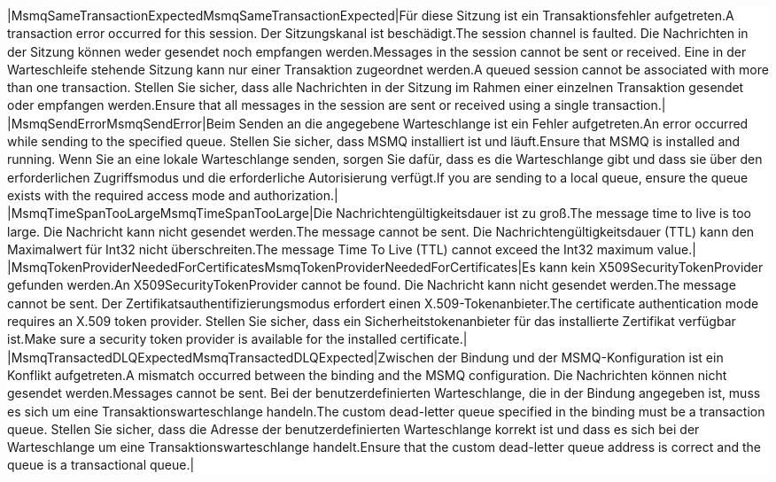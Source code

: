 |<span data-ttu-id="d409c-176">MsmqSameTransactionExpected</span><span class="sxs-lookup"><span data-stu-id="d409c-176">MsmqSameTransactionExpected</span></span>|<span data-ttu-id="d409c-177">Für diese Sitzung ist ein Transaktionsfehler aufgetreten.</span><span class="sxs-lookup"><span data-stu-id="d409c-177">A transaction error occurred for this session.</span></span> <span data-ttu-id="d409c-178">Der Sitzungskanal ist beschädigt.</span><span class="sxs-lookup"><span data-stu-id="d409c-178">The session channel is faulted.</span></span> <span data-ttu-id="d409c-179">Die Nachrichten in der Sitzung können weder gesendet noch empfangen werden.</span><span class="sxs-lookup"><span data-stu-id="d409c-179">Messages in the session cannot be sent or received.</span></span> <span data-ttu-id="d409c-180">Eine in der Warteschleife stehende Sitzung kann nur einer Transaktion zugeordnet werden.</span><span class="sxs-lookup"><span data-stu-id="d409c-180">A queued session cannot be associated with more than one transaction.</span></span> <span data-ttu-id="d409c-181">Stellen Sie sicher, dass alle Nachrichten in der Sitzung im Rahmen einer einzelnen Transaktion gesendet oder empfangen werden.</span><span class="sxs-lookup"><span data-stu-id="d409c-181">Ensure that all messages in the session are sent or received using a single transaction.</span></span>|  
|<span data-ttu-id="d409c-182">MsmqSendError</span><span class="sxs-lookup"><span data-stu-id="d409c-182">MsmqSendError</span></span>|<span data-ttu-id="d409c-183">Beim Senden an die angegebene Warteschlange ist ein Fehler aufgetreten.</span><span class="sxs-lookup"><span data-stu-id="d409c-183">An error occurred while sending to the specified queue.</span></span> <span data-ttu-id="d409c-184">Stellen Sie sicher, dass MSMQ installiert ist und läuft.</span><span class="sxs-lookup"><span data-stu-id="d409c-184">Ensure that MSMQ is installed and running.</span></span> <span data-ttu-id="d409c-185">Wenn Sie an eine lokale Warteschlange senden, sorgen Sie dafür, dass es die Warteschlange gibt und dass sie über den erforderlichen Zugriffsmodus und die erforderliche Autorisierung verfügt.</span><span class="sxs-lookup"><span data-stu-id="d409c-185">If you are sending to a local queue, ensure the queue exists with the required access mode and authorization.</span></span>|  
|<span data-ttu-id="d409c-186">MsmqTimeSpanTooLarge</span><span class="sxs-lookup"><span data-stu-id="d409c-186">MsmqTimeSpanTooLarge</span></span>|<span data-ttu-id="d409c-187">Die Nachrichtengültigkeitsdauer ist zu groß.</span><span class="sxs-lookup"><span data-stu-id="d409c-187">The message time to live is too large.</span></span> <span data-ttu-id="d409c-188">Die Nachricht kann nicht gesendet werden.</span><span class="sxs-lookup"><span data-stu-id="d409c-188">The message cannot be sent.</span></span> <span data-ttu-id="d409c-189">Die Nachrichtengültigkeitsdauer (TTL) kann den Maximalwert für Int32 nicht überschreiten.</span><span class="sxs-lookup"><span data-stu-id="d409c-189">The message Time To Live (TTL) cannot exceed the Int32 maximum value.</span></span>|  
|<span data-ttu-id="d409c-190">MsmqTokenProviderNeededForCertificates</span><span class="sxs-lookup"><span data-stu-id="d409c-190">MsmqTokenProviderNeededForCertificates</span></span>|<span data-ttu-id="d409c-191">Es kann kein X509SecurityTokenProvider gefunden werden.</span><span class="sxs-lookup"><span data-stu-id="d409c-191">An X509SecurityTokenProvider cannot be found.</span></span> <span data-ttu-id="d409c-192">Die Nachricht kann nicht gesendet werden.</span><span class="sxs-lookup"><span data-stu-id="d409c-192">The message cannot be sent.</span></span> <span data-ttu-id="d409c-193">Der Zertifikatsauthentifizierungsmodus erfordert einen X.509-Tokenanbieter.</span><span class="sxs-lookup"><span data-stu-id="d409c-193">The certificate authentication mode requires an X.509 token provider.</span></span> <span data-ttu-id="d409c-194">Stellen Sie sicher, dass ein Sicherheitstokenanbieter für das installierte Zertifikat verfügbar ist.</span><span class="sxs-lookup"><span data-stu-id="d409c-194">Make sure a security token provider is available for the installed certificate.</span></span>|  
|<span data-ttu-id="d409c-195">MsmqTransactedDLQExpected</span><span class="sxs-lookup"><span data-stu-id="d409c-195">MsmqTransactedDLQExpected</span></span>|<span data-ttu-id="d409c-196">Zwischen der Bindung und der MSMQ-Konfiguration ist ein Konflikt aufgetreten.</span><span class="sxs-lookup"><span data-stu-id="d409c-196">A mismatch occurred between the binding and the MSMQ configuration.</span></span> <span data-ttu-id="d409c-197">Die Nachrichten können nicht gesendet werden.</span><span class="sxs-lookup"><span data-stu-id="d409c-197">Messages cannot be sent.</span></span> <span data-ttu-id="d409c-198">Bei der benutzerdefinierten Warteschlange, die in der Bindung angegeben ist, muss es sich um eine Transaktionswarteschlange handeln.</span><span class="sxs-lookup"><span data-stu-id="d409c-198">The custom dead-letter queue specified in the binding must be a transaction queue.</span></span> <span data-ttu-id="d409c-199">Stellen Sie sicher, dass die Adresse der benutzerdefinierten Warteschlange korrekt ist und dass es sich bei der Warteschlange um eine Transaktionswarteschlange handelt.</span><span class="sxs-lookup"><span data-stu-id="d409c-199">Ensure that the custom dead-letter queue address is correct and the queue is a transactional queue.</span></span>|  